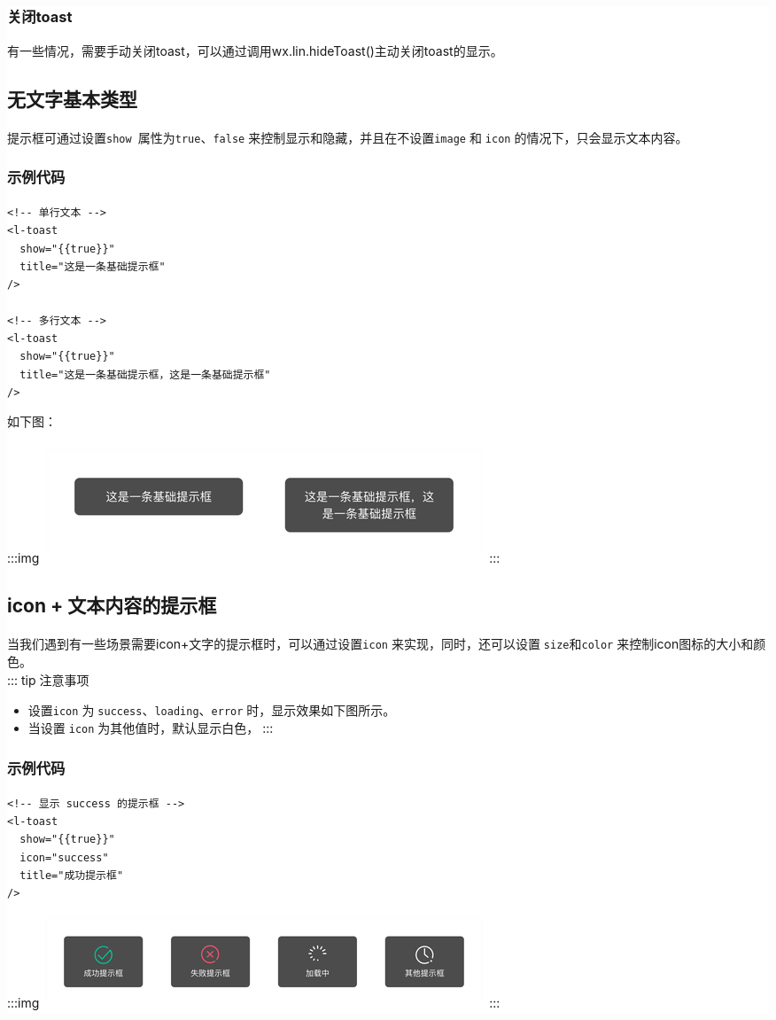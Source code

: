 ### 关闭toast
有一些情况，需要手动关闭toast，可以通过调用wx.lin.hideToast()主动关闭toast的显示。

##  无文字基本类型

提示框可通过设置`show `属性为`true`、`false` 来控制显示和隐藏，并且在不设置`image` 和 `icon` 的情况下，只会显示文本内容。

### 示例代码
```wxml
<!-- 单行文本 -->
<l-toast
  show="{{true}}"
  title="这是一条基础提示框"
/>

<!-- 多行文本 -->
<l-toast
  show="{{true}}"
  title="这是一条基础提示框，这是一条基础提示框"
/>

```

如下图：

:::img
![height=150](/screenshots/toast/2.png)
:::

## icon + 文本内容的提示框

当我们遇到有一些场景需要icon+文字的提示框时，可以通过设置`icon` 来实现，同时，还可以设置 `size`和`color` 来控制icon图标的大小和颜色。
<br />
::: tip 注意事项 
 * 设置`icon` 为 `success`、`loading`、`error` 时，显示效果如下图所示。
 * 当设置 `icon` 为其他值时，默认显示白色，
:::

### 示例代码

```wxml
<!-- 显示 success 的提示框 -->
<l-toast
  show="{{true}}"
  icon="success"
  title="成功提示框"
/>
```
:::img
![height=150](/screenshots/toast/3.png)
:::